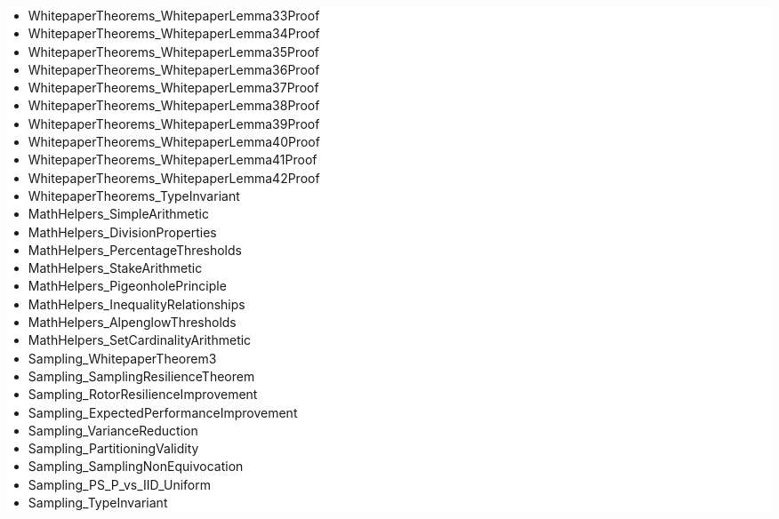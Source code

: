 - WhitepaperTheorems_WhitepaperLemma33Proof
- WhitepaperTheorems_WhitepaperLemma34Proof
- WhitepaperTheorems_WhitepaperLemma35Proof
- WhitepaperTheorems_WhitepaperLemma36Proof
- WhitepaperTheorems_WhitepaperLemma37Proof
- WhitepaperTheorems_WhitepaperLemma38Proof
- WhitepaperTheorems_WhitepaperLemma39Proof
- WhitepaperTheorems_WhitepaperLemma40Proof
- WhitepaperTheorems_WhitepaperLemma41Proof
- WhitepaperTheorems_WhitepaperLemma42Proof
- WhitepaperTheorems_TypeInvariant
- MathHelpers_SimpleArithmetic
- MathHelpers_DivisionProperties
- MathHelpers_PercentageThresholds
- MathHelpers_StakeArithmetic
- MathHelpers_PigeonholePrinciple
- MathHelpers_InequalityRelationships
- MathHelpers_AlpenglowThresholds
- MathHelpers_SetCardinalityArithmetic
- Sampling_WhitepaperTheorem3
- Sampling_SamplingResilienceTheorem
- Sampling_RotorResilienceImprovement
- Sampling_ExpectedPerformanceImprovement
- Sampling_VarianceReduction
- Sampling_PartitioningValidity
- Sampling_SamplingNonEquivocation
- Sampling_PS_P_vs_IID_Uniform
- Sampling_TypeInvariant
